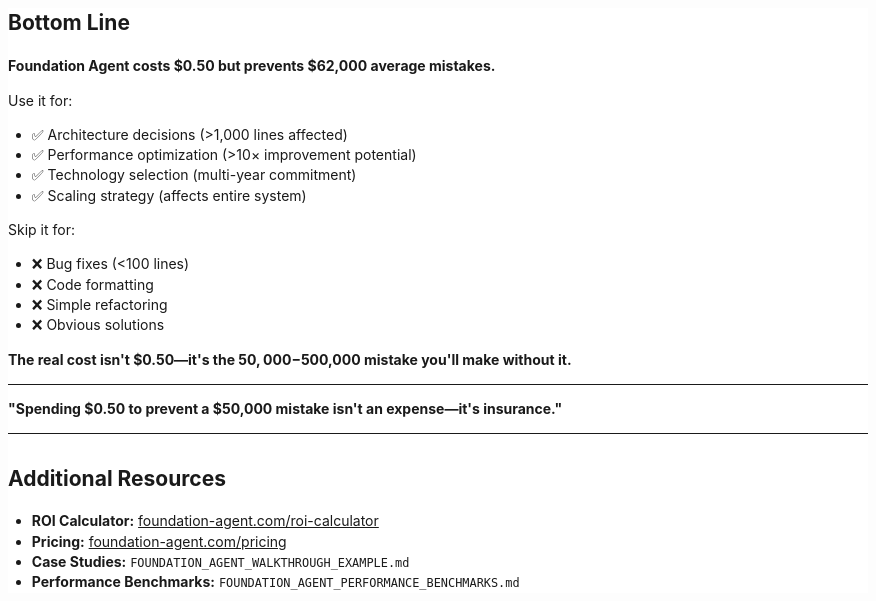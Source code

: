 
## Bottom Line

**Foundation Agent costs $0.50 but prevents $62,000 average mistakes.**

Use it for:
- ✅ Architecture decisions (>1,000 lines affected)
- ✅ Performance optimization (>10× improvement potential)
- ✅ Technology selection (multi-year commitment)
- ✅ Scaling strategy (affects entire system)

Skip it for:
- ❌ Bug fixes (<100 lines)
- ❌ Code formatting
- ❌ Simple refactoring
- ❌ Obvious solutions

**The real cost isn't $0.50—it's the $50,000-$500,000 mistake you'll make without it.**

---

**"Spending $0.50 to prevent a $50,000 mistake isn't an expense—it's insurance."**

---

## Additional Resources

- **ROI Calculator:** [foundation-agent.com/roi-calculator](https://foundation-agent.com/roi-calculator)
- **Pricing:** [foundation-agent.com/pricing](https://foundation-agent.com/pricing)
- **Case Studies:** `FOUNDATION_AGENT_WALKTHROUGH_EXAMPLE.md`
- **Performance Benchmarks:** `FOUNDATION_AGENT_PERFORMANCE_BENCHMARKS.md`
